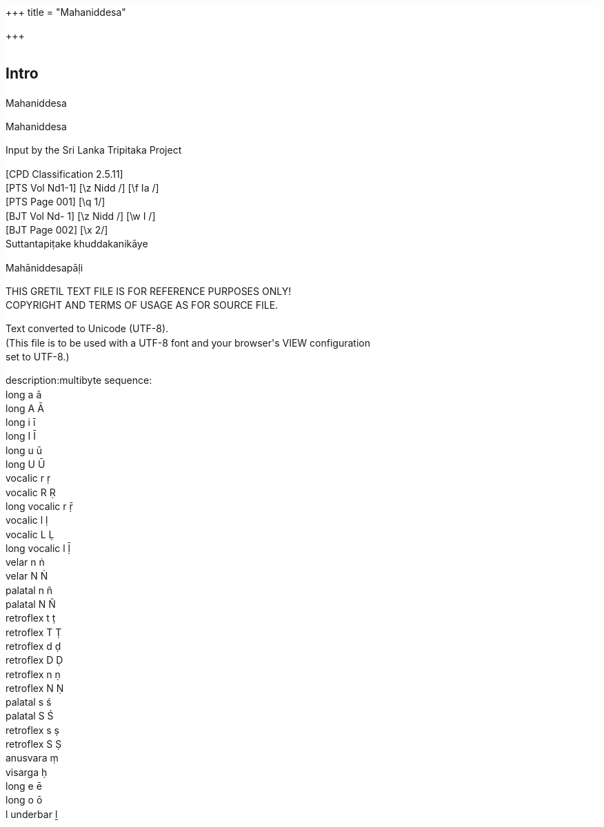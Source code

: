+++
title = "Mahaniddesa"

+++


## Intro
  
  
  
  
Mahaniddesa  
  
  
  
  
Mahaniddesa  
  
Input by the Sri Lanka Tripitaka Project  
  
[CPD Classification 2.5.11]  
[PTS Vol Nd1-1] [\z Nidd /] [\f Ia /]      
[PTS Page 001] [\q   1/]       
[BJT Vol Nd- 1] [\z Nidd /] [\w I /]      
[BJT Page 002] [\x   2/]       
Suttantapiṭake khuddakanikāye  
  
Mahāniddesapāḷi  
  
  
  
THIS GRETIL TEXT FILE IS FOR REFERENCE PURPOSES ONLY!  
COPYRIGHT AND TERMS OF USAGE AS FOR SOURCE FILE.  
  
Text converted to Unicode (UTF-8).  
(This file is to be used with a UTF-8 font and your browser's VIEW configuration  
set to UTF-8.)  
  
  
  
description:multibyte sequence:  
long a  ā     
long A  Ā     
long i  ī     
long I  Ī     
long u  ū     
long U  Ū     
vocalic r  ṛ    
vocalic R  Ṛ    
long vocalic r  ṝ    
vocalic l  ḷ    
vocalic L  Ḷ    
long vocalic l  ḹ    
velar n  ṅ    
velar N  Ṅ    
palatal n  ñ     
palatal N  Ñ     
retroflex t  ṭ    
retroflex T  Ṭ    
retroflex d  ḍ    
retroflex D  Ḍ    
retroflex n  ṇ    
retroflex N  Ṇ    
palatal s  ś     
palatal S  Ś     
retroflex s  ṣ    
retroflex S  Ṣ    
anusvara  ṃ    
visarga  ḥ    
long e  ē     
long o  ō     
l underbar  ḻ    